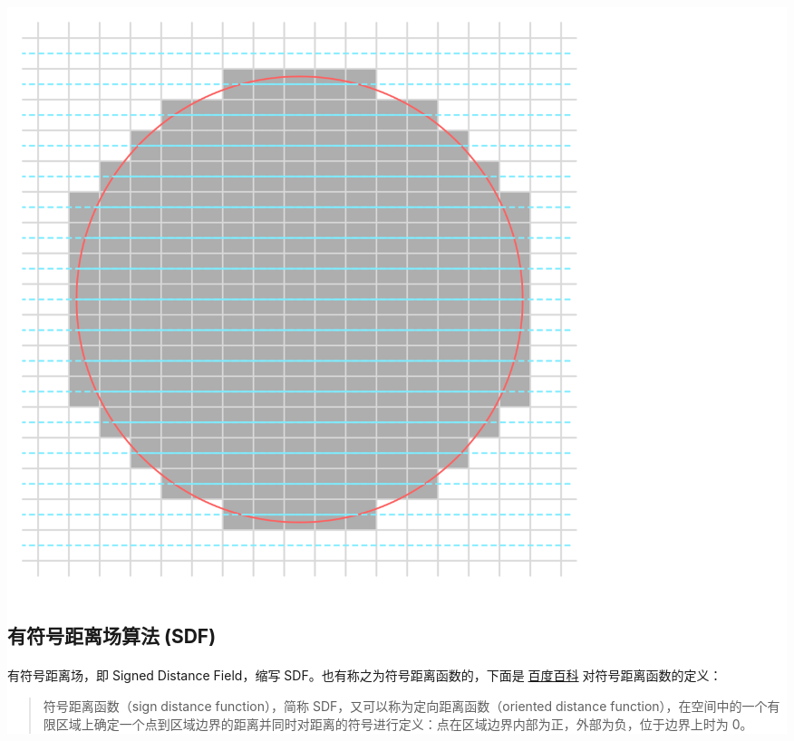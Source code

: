 <img src="/imgs/draw-with-cpp-2/22.png" style="width: 75%">


## 有符号距离场算法 (SDF)

有符号距离场，即 Signed Distance Field，缩写 SDF。也有称之为符号距离函数的，下面是 [百度百科](https://baike.baidu.com/item/%E7%AC%A6%E5%8F%B7%E8%B7%9D%E7%A6%BB%E5%87%BD%E6%95%B0/12806843?fr=aladdin) 对符号距离函数的定义：

> 符号距离函数（sign distance function），简称 SDF，又可以称为定向距离函数（oriented distance function），在空间中的一个有限区域上确定一个点到区域边界的距离并同时对距离的符号进行定义：点在区域边界内部为正，外部为负，位于边界上时为 0。
